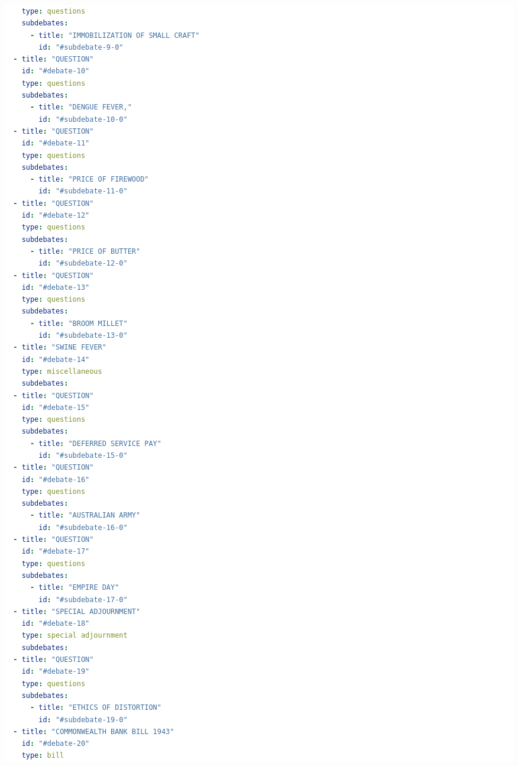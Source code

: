 ```yaml
    type: questions
    subdebates:
      - title: "IMMOBILIZATION OF SMALL CRAFT"
        id: "#subdebate-9-0"
  - title: "QUESTION"
    id: "#debate-10"
    type: questions
    subdebates:
      - title: "DENGUE FEVER,"
        id: "#subdebate-10-0"
  - title: "QUESTION"
    id: "#debate-11"
    type: questions
    subdebates:
      - title: "PRICE OF FIREWOOD"
        id: "#subdebate-11-0"
  - title: "QUESTION"
    id: "#debate-12"
    type: questions
    subdebates:
      - title: "PRICE OF BUTTER"
        id: "#subdebate-12-0"
  - title: "QUESTION"
    id: "#debate-13"
    type: questions
    subdebates:
      - title: "BROOM MILLET"
        id: "#subdebate-13-0"
  - title: "SWINE FEVER"
    id: "#debate-14"
    type: miscellaneous
    subdebates:
  - title: "QUESTION"
    id: "#debate-15"
    type: questions
    subdebates:
      - title: "DEFERRED SERVICE PAY"
        id: "#subdebate-15-0"
  - title: "QUESTION"
    id: "#debate-16"
    type: questions
    subdebates:
      - title: "AUSTRALIAN ARMY"
        id: "#subdebate-16-0"
  - title: "QUESTION"
    id: "#debate-17"
    type: questions
    subdebates:
      - title: "EMPIRE DAY"
        id: "#subdebate-17-0"
  - title: "SPECIAL ADJOURNMENT"
    id: "#debate-18"
    type: special adjournment
    subdebates:
  - title: "QUESTION"
    id: "#debate-19"
    type: questions
    subdebates:
      - title: "ETHICS OF DISTORTION"
        id: "#subdebate-19-0"
  - title: "COMMONWEALTH BANK BILL 1943"
    id: "#debate-20"
    type: bill
```